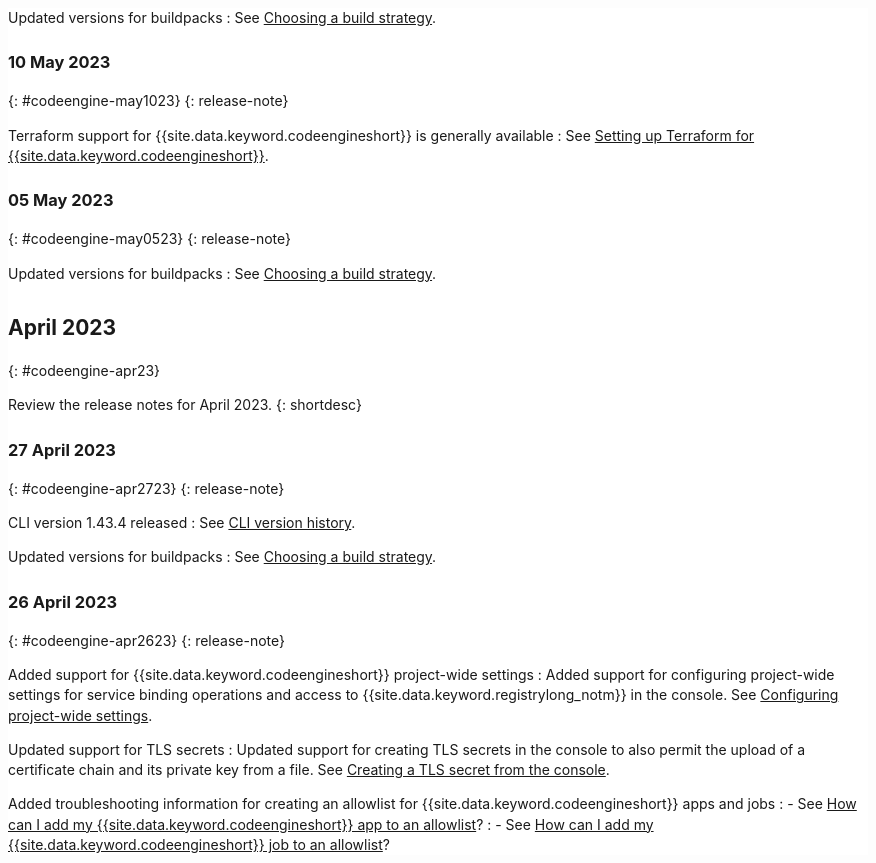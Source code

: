 Updated versions for buildpacks
:   See [Choosing a build strategy](/docs/codeengine?topic=codeengine-plan-build#build-strategy).

### 10 May 2023
{: #codeengine-may1023}
{: release-note}

Terraform support for {{site.data.keyword.codeengineshort}} is generally available
:   See [Setting up Terraform for {{site.data.keyword.codeengineshort}}](/docs/codeengine?topic=codeengine-terraform-setup-ce).

### 05 May 2023
{: #codeengine-may0523}
{: release-note}

Updated versions for buildpacks
:   See [Choosing a build strategy](/docs/codeengine?topic=codeengine-plan-build#build-strategy).

## April 2023
{: #codeengine-apr23}

Review the release notes for April 2023.
{: shortdesc}

### 27 April 2023
{: #codeengine-apr2723}
{: release-note}


CLI version 1.43.4 released
:   See [CLI version history](/docs/codeengine?topic=codeengine-cli_versions).

Updated versions for buildpacks
:   See [Choosing a build strategy](/docs/codeengine?topic=codeengine-plan-build#build-strategy).

### 26 April 2023
{: #codeengine-apr2623}
{: release-note}

Added support for {{site.data.keyword.codeengineshort}} project-wide settings
:   Added support for configuring project-wide settings for service binding operations and access to {{site.data.keyword.registrylong_notm}} in the console. See [Configuring project-wide settings](/docs/codeengine?topic=codeengine-project-integrations).

Updated support for TLS secrets
:   Updated support for creating TLS secrets in the console to also permit the upload of a certificate chain and its private key from a file. See [Creating a TLS secret from the console](/docs/codeengine?topic=codeengine-secret#secret-create-ui-tls).

Added troubleshooting information for creating an allowlist for {{site.data.keyword.codeengineshort}} apps and jobs
:   - See [How can I add my {{site.data.keyword.codeengineshort}} app to an allowlist](/docs/codeengine?topic=codeengine-ts-allowlist-app)?
:   - See [How can I add my {{site.data.keyword.codeengineshort}} job to an allowlist](/docs/codeengine?topic=codeengine-ts-allowlist-job)?
